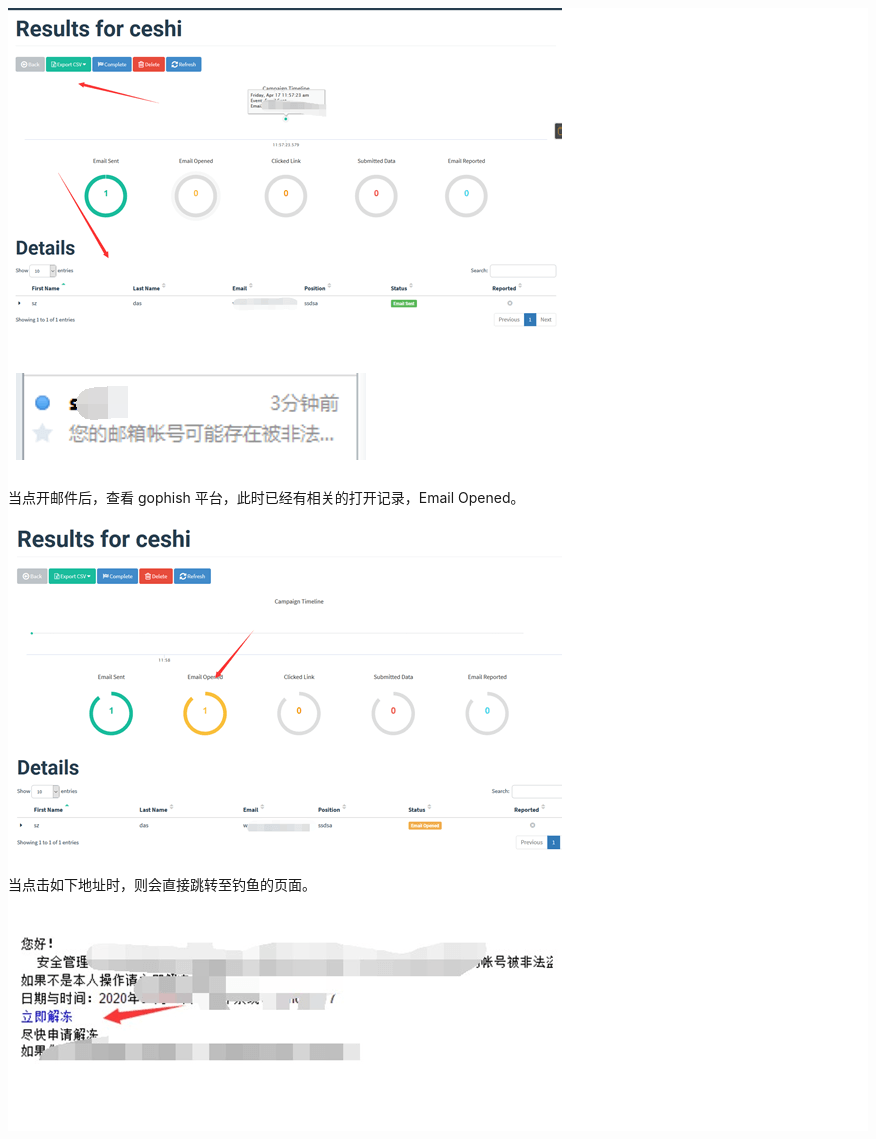 ![](assets/1708582527-a74efd6d55eb793959e5fca8b8ac3074.png)

![](assets/1708582527-ea00e1416632ce34d5e2a63d60f73a39.png)

当点开邮件后，查看 gophish 平台，此时已经有相关的打开记录，Email Opened。

![](assets/1708582527-d5ab73977a95a8ffdfb51bc3628b8b5e.png)

当点击如下地址时，则会直接跳转至钓鱼的页面。

![](assets/1708582527-43d96abb955668e4dc37d2edd7a6fbf7.png)
